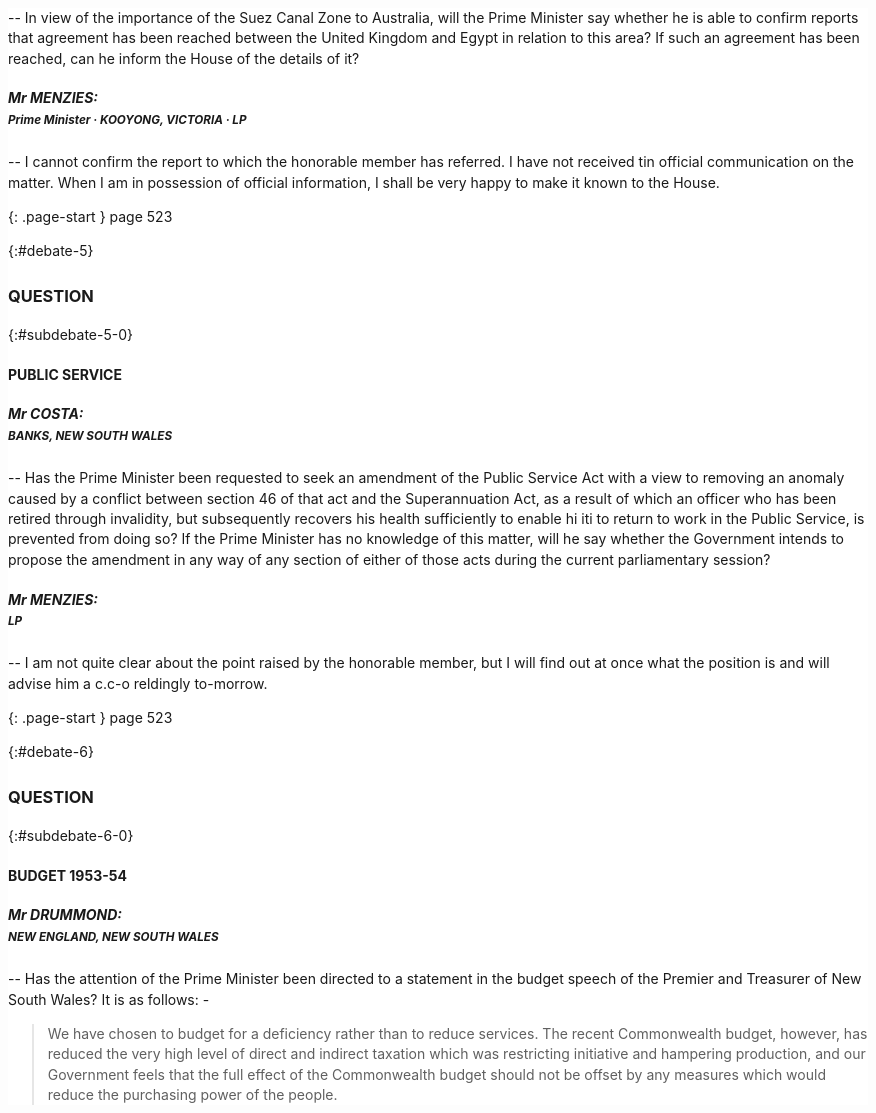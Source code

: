 -- In view of the importance of the Suez Canal Zone to Australia, will the Prime Minister say whether he is able to confirm reports that agreement has been reached between the United Kingdom and Egypt in relation to this area? If such an agreement has been reached, can he inform the House of the details of it? 

##### Mr MENZIES:<br><small class="text-muted">Prime Minister &middot; KOOYONG, VICTORIA &middot; LP</small>

-- I cannot confirm the report to which the honorable member has referred. I have not received tin official communication on the matter. When I am in possession of official information, I shall be very happy to make it known to the House. 

{: .page-start }
page 523

{:#debate-5}
### QUESTION

{:#subdebate-5-0}
#### PUBLIC SERVICE

##### Mr COSTA:<br><small class="text-muted">BANKS, NEW SOUTH WALES</small>

-- Has the Prime Minister been requested to seek an amendment of the Public Service Act with a view to removing an anomaly caused by a conflict between section 46 of that act and the Superannuation Act, as a result of which an officer who has been retired through invalidity, but subsequently recovers his health sufficiently to enable hi  iti  to return to work in the Public Service, is prevented from doing so? If the Prime Minister has no knowledge of this matter, will he say whether the Government intends to propose the amendment in any way of any section of either of those acts during the current parliamentary session? 

##### Mr MENZIES:<br><small class="text-muted">LP</small>

-- I am not quite clear about the point raised by the honorable member, but I will find out at once what the position is and will advise him a c.c-o reldingly to-morrow. 

{: .page-start }
page 523

{:#debate-6}
### QUESTION

{:#subdebate-6-0}
#### BUDGET 1953-54

##### Mr DRUMMOND:<br><small class="text-muted">NEW ENGLAND, NEW SOUTH WALES</small>

-- Has the attention of the Prime Minister been directed to a statement in the budget speech of the Premier and Treasurer of New South Wales? It is as follows: - 

  >We have chosen to budget for a deficiency rather than to reduce services. The recent Commonwealth budget, however, has reduced the very high level of direct and indirect taxation which was restricting initiative and hampering production, and our Government feels that the full effect of the Commonwealth budget should not be offset by any measures which would reduce the purchasing power of the people. 
